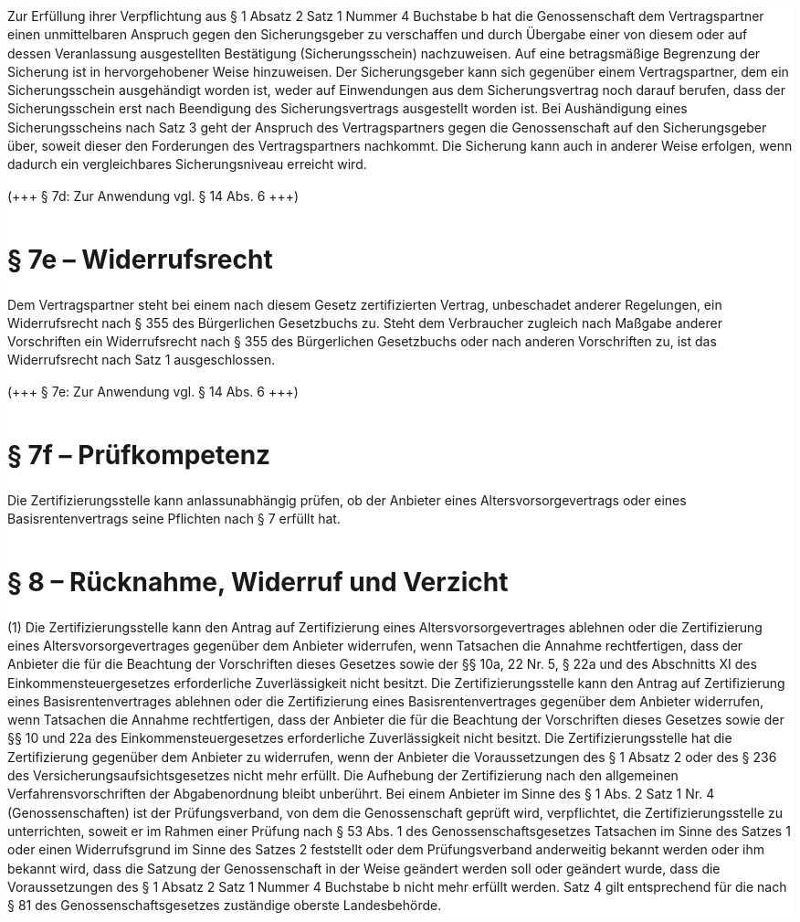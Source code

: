Zur Erfüllung ihrer Verpflichtung aus § 1 Absatz 2 Satz 1 Nummer 4 Buchstabe b hat die Genossenschaft dem Vertragspartner einen unmittelbaren Anspruch gegen den Sicherungsgeber zu verschaffen und durch Übergabe einer von diesem oder auf dessen Veranlassung ausgestellten Bestätigung (Sicherungsschein) nachzuweisen. Auf eine betragsmäßige Begrenzung der Sicherung ist in hervorgehobener Weise hinzuweisen. Der Sicherungsgeber kann sich gegenüber einem Vertragspartner, dem ein Sicherungsschein ausgehändigt worden ist, weder auf Einwendungen aus dem Sicherungsvertrag noch darauf berufen, dass der Sicherungsschein erst nach Beendigung des Sicherungsvertrags ausgestellt worden ist. Bei Aushändigung eines Sicherungsscheins nach Satz 3 geht der Anspruch des Vertragspartners gegen die Genossenschaft auf den Sicherungsgeber über, soweit dieser den Forderungen des Vertragspartners nachkommt. Die Sicherung kann auch in anderer Weise erfolgen, wenn dadurch ein vergleichbares Sicherungsniveau erreicht wird.

(+++ § 7d: Zur Anwendung vgl. § 14 Abs. 6 +++)

# § 7e – Widerrufsrecht

Dem Vertragspartner steht bei einem nach diesem Gesetz zertifizierten Vertrag, unbeschadet anderer Regelungen, ein Widerrufsrecht nach § 355 des Bürgerlichen Gesetzbuchs zu. Steht dem Verbraucher zugleich nach Maßgabe anderer Vorschriften ein Widerrufsrecht nach § 355 des Bürgerlichen Gesetzbuchs oder nach anderen Vorschriften zu, ist das Widerrufsrecht nach Satz 1 ausgeschlossen.

(+++ § 7e: Zur Anwendung vgl. § 14 Abs. 6 +++)

# § 7f – Prüfkompetenz

Die Zertifizierungsstelle kann anlassunabhängig prüfen, ob der Anbieter eines Altersvorsorgevertrags oder eines Basisrentenvertrags seine Pflichten nach § 7 erfüllt hat.

# § 8 – Rücknahme, Widerruf und Verzicht

(1) Die Zertifizierungsstelle kann den Antrag auf Zertifizierung eines Altersvorsorgevertrages ablehnen oder die Zertifizierung eines Altersvorsorgevertrages gegenüber dem Anbieter widerrufen, wenn Tatsachen die Annahme rechtfertigen, dass der Anbieter die für die Beachtung der Vorschriften dieses Gesetzes sowie der §§ 10a, 22 Nr. 5, § 22a und des Abschnitts XI des Einkommensteuergesetzes erforderliche Zuverlässigkeit nicht besitzt. Die Zertifizierungsstelle kann den Antrag auf Zertifizierung eines Basisrentenvertrages ablehnen oder die Zertifizierung eines Basisrentenvertrages gegenüber dem Anbieter widerrufen, wenn Tatsachen die Annahme rechtfertigen, dass der Anbieter die für die Beachtung der Vorschriften dieses Gesetzes sowie der §§ 10 und 22a des Einkommensteuergesetzes erforderliche Zuverlässigkeit nicht besitzt. Die Zertifizierungsstelle hat die Zertifizierung gegenüber dem Anbieter zu widerrufen, wenn der Anbieter die Voraussetzungen des § 1 Absatz 2 oder des § 236 des Versicherungsaufsichtsgesetzes nicht mehr erfüllt. Die Aufhebung der Zertifizierung nach den allgemeinen Verfahrensvorschriften der Abgabenordnung bleibt unberührt. Bei einem Anbieter im Sinne des § 1 Abs. 2 Satz 1 Nr. 4 (Genossenschaften) ist der Prüfungsverband, von dem die Genossenschaft geprüft wird, verpflichtet, die Zertifizierungsstelle zu unterrichten, soweit er im Rahmen einer Prüfung nach § 53 Abs. 1 des Genossenschaftsgesetzes Tatsachen im Sinne des Satzes 1 oder einen Widerrufsgrund im Sinne des Satzes 2 feststellt oder dem Prüfungsverband anderweitig bekannt werden oder ihm bekannt wird, dass die Satzung der Genossenschaft in der Weise geändert werden soll oder geändert wurde, dass die Voraussetzungen des § 1 Absatz 2 Satz 1 Nummer 4 Buchstabe b nicht mehr erfüllt werden. Satz 4 gilt entsprechend für die nach § 81 des Genossenschaftsgesetzes zuständige oberste Landesbehörde.
